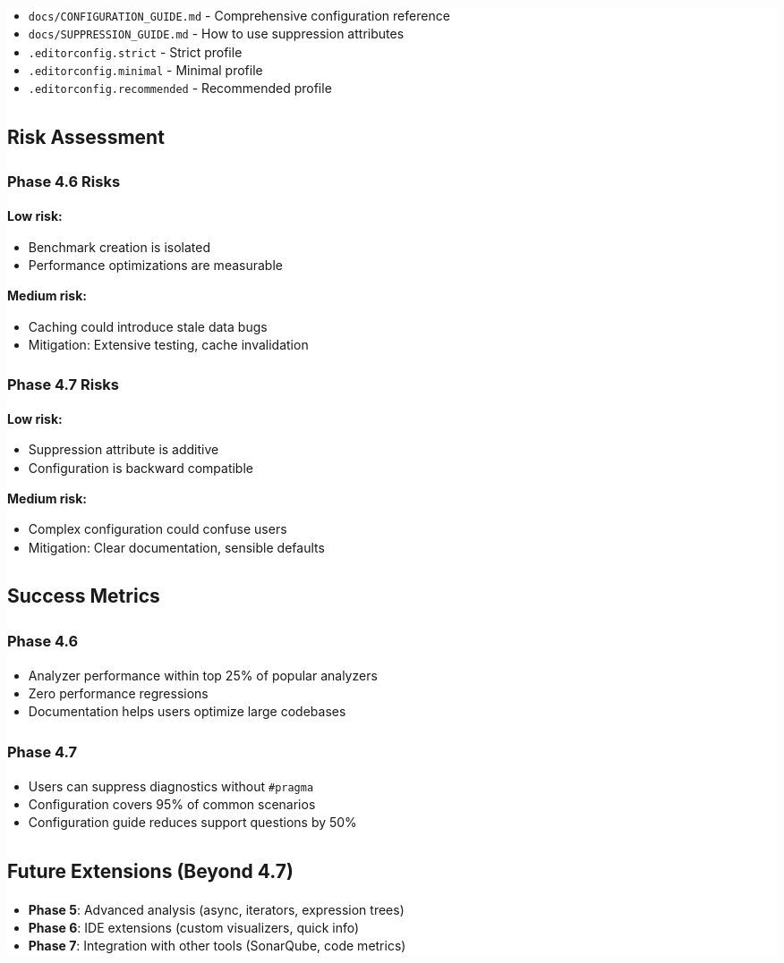 - `docs/CONFIGURATION_GUIDE.md` - Comprehensive configuration reference
- `docs/SUPPRESSION_GUIDE.md` - How to use suppression attributes
- `.editorconfig.strict` - Strict profile
- `.editorconfig.minimal` - Minimal profile
- `.editorconfig.recommended` - Recommended profile

## Risk Assessment

### Phase 4.6 Risks

**Low risk:**
- Benchmark creation is isolated
- Performance optimizations are measurable

**Medium risk:**
- Caching could introduce stale data bugs
- Mitigation: Extensive testing, cache invalidation

### Phase 4.7 Risks

**Low risk:**
- Suppression attribute is additive
- Configuration is backward compatible

**Medium risk:**
- Complex configuration could confuse users
- Mitigation: Clear documentation, sensible defaults

## Success Metrics

### Phase 4.6
- Analyzer performance within top 25% of popular analyzers
- Zero performance regressions
- Documentation helps users optimize large codebases

### Phase 4.7
- Users can suppress diagnostics without `#pragma`
- Configuration covers 95% of common scenarios
- Configuration guide reduces support questions by 50%

## Future Extensions (Beyond 4.7)

- **Phase 5**: Advanced analysis (async, iterators, expression trees)
- **Phase 6**: IDE extensions (custom visualizers, quick info)
- **Phase 7**: Integration with other tools (SonarQube, code metrics)
